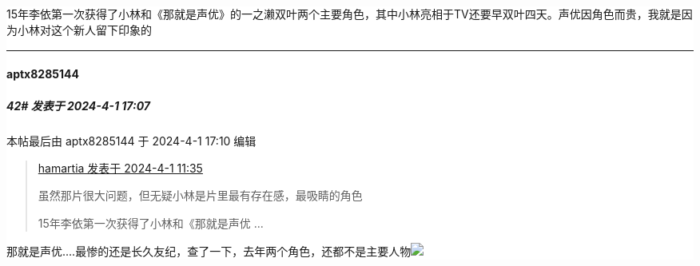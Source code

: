 15年李依第一次获得了小林和《那就是声优》的一之濑双叶两个主要角色，其中小林亮相于TV还要早双叶四天。声优因角色而贵，我就是因为小林对这个新人留下印象的


*****

####  aptx8285144  
##### 42#       发表于 2024-4-1 17:07

 本帖最后由 aptx8285144 于 2024-4-1 17:10 编辑 
<blockquote><a href="httphttps://bbs.saraba1st.com/2b/forum.php?mod=redirect&amp;goto=findpost&amp;pid=64445230&amp;ptid=2173284" target="_blank">hamartia 发表于 2024-4-1 11:35</a>

虽然那片很大问题，但无疑小林是片里最有存在感，最吸睛的角色

15年李依第一次获得了小林和《那就是声优 ...</blockquote>
那就是声优....最惨的还是长久友纪，查了一下，去年两个角色，还都不是主要人物<img src="https://static.saraba1st.com/image/smiley/face2017/068.png" referrerpolicy="no-referrer">

